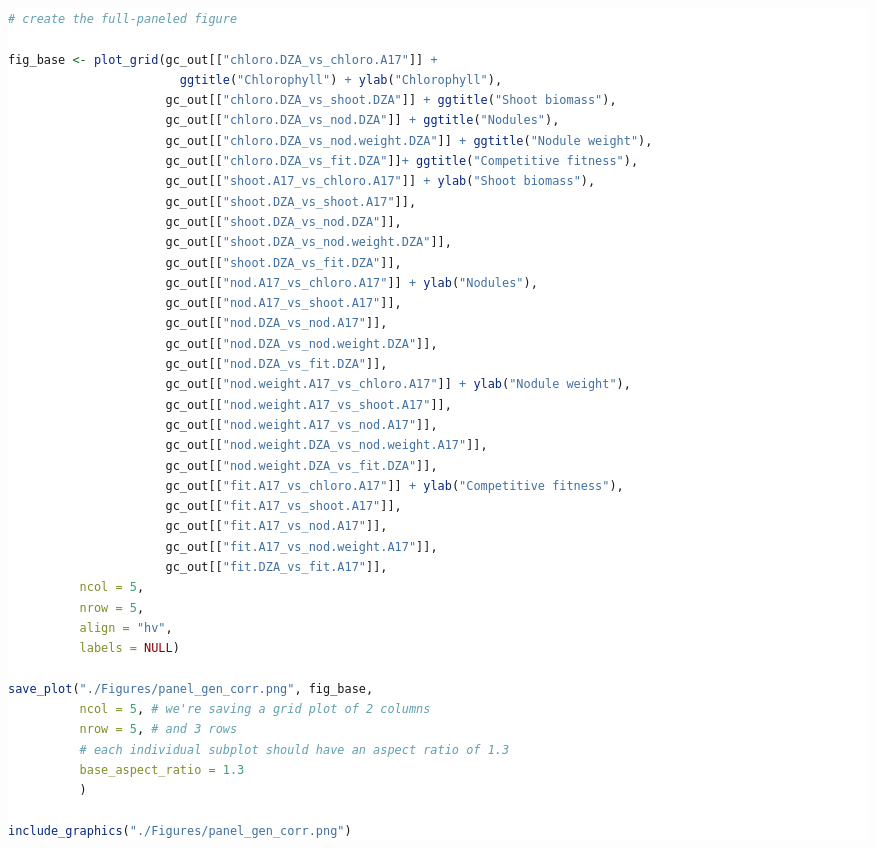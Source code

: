 ``` r
# create the full-paneled figure

fig_base <- plot_grid(gc_out[["chloro.DZA_vs_chloro.A17"]] + 
                        ggtitle("Chlorophyll") + ylab("Chlorophyll"), 
                      gc_out[["chloro.DZA_vs_shoot.DZA"]] + ggtitle("Shoot biomass"), 
                      gc_out[["chloro.DZA_vs_nod.DZA"]] + ggtitle("Nodules"), 
                      gc_out[["chloro.DZA_vs_nod.weight.DZA"]] + ggtitle("Nodule weight"),
                      gc_out[["chloro.DZA_vs_fit.DZA"]]+ ggtitle("Competitive fitness"),
                      gc_out[["shoot.A17_vs_chloro.A17"]] + ylab("Shoot biomass"),
                      gc_out[["shoot.DZA_vs_shoot.A17"]], 
                      gc_out[["shoot.DZA_vs_nod.DZA"]], 
                      gc_out[["shoot.DZA_vs_nod.weight.DZA"]], 
                      gc_out[["shoot.DZA_vs_fit.DZA"]],
                      gc_out[["nod.A17_vs_chloro.A17"]] + ylab("Nodules"),
                      gc_out[["nod.A17_vs_shoot.A17"]], 
                      gc_out[["nod.DZA_vs_nod.A17"]], 
                      gc_out[["nod.DZA_vs_nod.weight.DZA"]], 
                      gc_out[["nod.DZA_vs_fit.DZA"]],
                      gc_out[["nod.weight.A17_vs_chloro.A17"]] + ylab("Nodule weight"),
                      gc_out[["nod.weight.A17_vs_shoot.A17"]], 
                      gc_out[["nod.weight.A17_vs_nod.A17"]], 
                      gc_out[["nod.weight.DZA_vs_nod.weight.A17"]], 
                      gc_out[["nod.weight.DZA_vs_fit.DZA"]],
                      gc_out[["fit.A17_vs_chloro.A17"]] + ylab("Competitive fitness"), 
                      gc_out[["fit.A17_vs_shoot.A17"]], 
                      gc_out[["fit.A17_vs_nod.A17"]], 
                      gc_out[["fit.A17_vs_nod.weight.A17"]], 
                      gc_out[["fit.DZA_vs_fit.A17"]],
          ncol = 5,
          nrow = 5,
          align = "hv",
          labels = NULL)

save_plot("./Figures/panel_gen_corr.png", fig_base,
          ncol = 5, # we're saving a grid plot of 2 columns
          nrow = 5, # and 3 rows
          # each individual subplot should have an aspect ratio of 1.3
          base_aspect_ratio = 1.3
          )

include_graphics("./Figures/panel_gen_corr.png")
```
